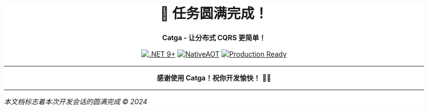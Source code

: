 
<div align="center">

# 🎊 任务圆满完成！

**Catga - 让分布式 CQRS 更简单！**

[![.NET 9+](https://img.shields.io/badge/.NET-9%2B-512BD4)](https://dotnet.microsoft.com/)
[![NativeAOT](https://img.shields.io/badge/NativeAOT-Ready-brightgreen)](https://learn.microsoft.com/dotnet/core/deploying/native-aot/)
[![Production Ready](https://img.shields.io/badge/Production-Ready-success)]()

---

**感谢使用 Catga！祝你开发愉快！** 🚀✨

</div>

---

*本文档标志着本次开发会话的圆满完成 © 2024*

